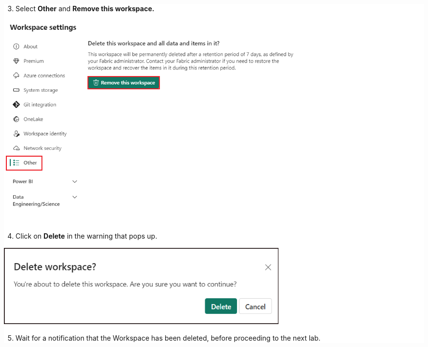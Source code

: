 3.  Select **Other** and **Remove this workspace.**

<img src="./media/image140.png" style="width:6.5in;height:4.29167in" />

4.  Click on **Delete** in the warning that pops up.

<img src="./media/image141.png" style="width:5.85051in;height:1.62514in"
alt="A white background with black text Description automatically generated" />

5.  Wait for a notification that the Workspace has been deleted, before
    proceeding to the next lab.
